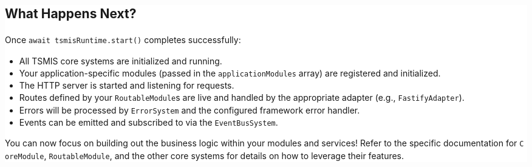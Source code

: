 ## What Happens Next?

Once `await tsmisRuntime.start()` completes successfully:
* All TSMIS core systems are initialized and running.
* Your application-specific modules (passed in the `applicationModules` array) are registered and initialized.
* The HTTP server is started and listening for requests.
* Routes defined by your `RoutableModule`s are live and handled by the appropriate adapter (e.g., `FastifyAdapter`).
* Errors will be processed by `ErrorSystem` and the configured framework error handler.
* Events can be emitted and subscribed to via the `EventBusSystem`.

You can now focus on building out the business logic within your modules and services! Refer to the specific documentation for `CoreModule`, `RoutableModule`, and the other core systems for details on how to leverage their features.